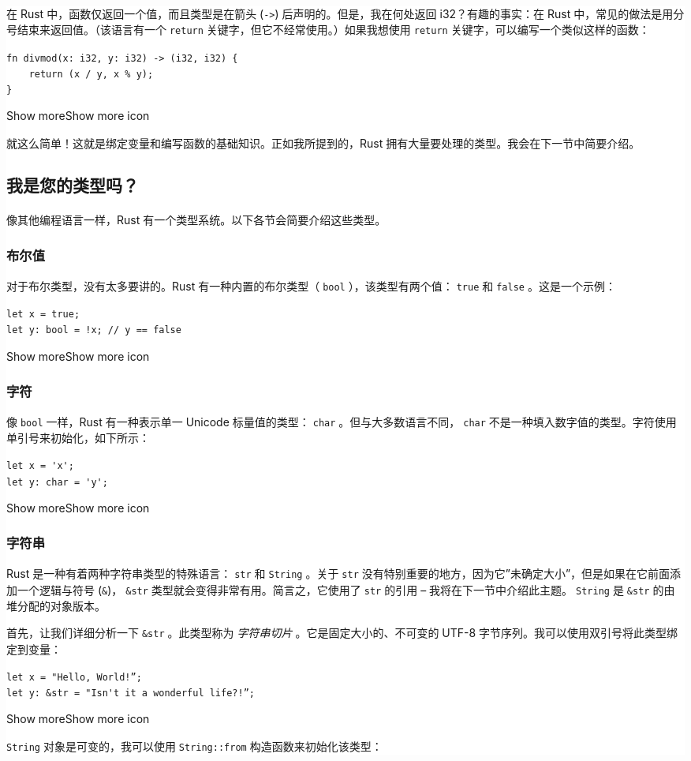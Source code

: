 在 Rust 中，函数仅返回一个值，而且类型是在箭头 (`->`) 后声明的。但是，我在何处返回 i32？有趣的事实：在 Rust 中，常见的做法是用分号结束来返回值。（该语言有一个 `return` 关键字，但它不经常使用。）如果我想使用 `return` 关键字，可以编写一个类似这样的函数：

```
fn divmod(x: i32, y: i32) -> (i32, i32) {
    return (x / y, x % y);
}

```

Show moreShow more icon

就这么简单！这就是绑定变量和编写函数的基础知识。正如我所提到的，Rust 拥有大量要处理的类型。我会在下一节中简要介绍。

## 我是您的类型吗？

像其他编程语言一样，Rust 有一个类型系统。以下各节会简要介绍这些类型。

### 布尔值

对于布尔类型，没有太多要讲的。Rust 有一种内置的布尔类型（ `bool` ），该类型有两个值： `true` 和 `false` 。这是一个示例：

```
let x = true;
let y: bool = !x; // y == false

```

Show moreShow more icon

### 字符

像 `bool` 一样，Rust 有一种表示单一 Unicode 标量值的类型： `char` 。但与大多数语言不同， `char` 不是一种填入数字值的类型。字符使用单引号来初始化，如下所示：

```
let x = 'x';
let y: char = 'y';

```

Show moreShow more icon

### 字符串

Rust 是一种有着两种字符串类型的特殊语言： `str` 和 `String` 。关于 `str` 没有特别重要的地方，因为它”未确定大小”，但是如果在它前面添加一个逻辑与符号 (`&`)， `&str` 类型就会变得非常有用。简言之，它使用了 `str` 的引用 – 我将在下一节中介绍此主题。 `String` 是 `&str` 的由堆分配的对象版本。

首先，让我们详细分析一下 `&str` 。此类型称为 _字符串切片_ 。它是固定大小的、不可变的 UTF-8 字节序列。我可以使用双引号将此类型绑定到变量：

```
let x = "Hello, World!”;
let y: &str = "Isn't it a wonderful life?!”;

```

Show moreShow more icon

`String` 对象是可变的，我可以使用 `String::from` 构造函数来初始化该类型：
